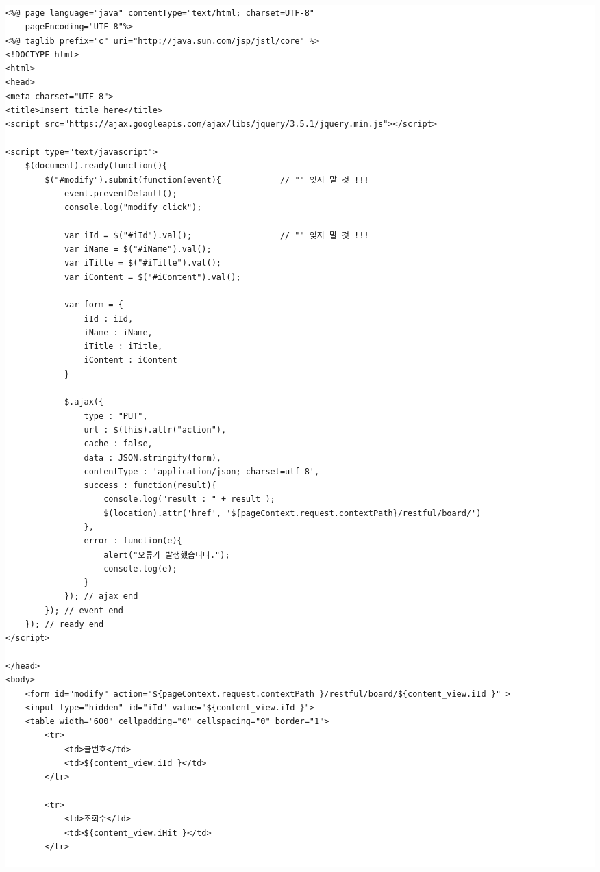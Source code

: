 ```
<%@ page language="java" contentType="text/html; charset=UTF-8"
    pageEncoding="UTF-8"%>
<%@ taglib prefix="c" uri="http://java.sun.com/jsp/jstl/core" %>  
<!DOCTYPE html>
<html>
<head>
<meta charset="UTF-8">
<title>Insert title here</title>
<script src="https://ajax.googleapis.com/ajax/libs/jquery/3.5.1/jquery.min.js"></script>

<script type="text/javascript">
	$(document).ready(function(){
		$("#modify").submit(function(event){			// "" 잊지 말 것 !!!
			event.preventDefault();
			console.log("modify click");
			
			var iId = $("#iId").val(); 					// "" 잊지 말 것 !!!
			var iName = $("#iName").val(); 
			var iTitle = $("#iTitle").val(); 
			var iContent = $("#iContent").val();
			
			var form = {
				iId : iId,
				iName : iName,
				iTitle : iTitle,
				iContent : iContent
			}
			
			$.ajax({
				type : "PUT",
				url : $(this).attr("action"),
				cache : false,
				data : JSON.stringify(form),
				contentType : 'application/json; charset=utf-8',
				success : function(result){
					console.log("result : " + result );
					$(location).attr('href', '${pageContext.request.contextPath}/restful/board/')
				},
				error : function(e){
					alert("오류가 발생했습니다.");
					console.log(e);
				}
			}); // ajax end
		}); // event end
	}); // ready end
</script>

</head>
<body>
	<form id="modify" action="${pageContext.request.contextPath }/restful/board/${content_view.iId }" >
	<input type="hidden" id="iId" value="${content_view.iId }">
	<table width="600" cellpadding="0" cellspacing="0" border="1">
		<tr>
			<td>글번호</td>
			<td>${content_view.iId }</td>
		</tr>
		
		<tr>
			<td>조회수</td>
			<td>${content_view.iHit }</td>
		</tr>		
		
```